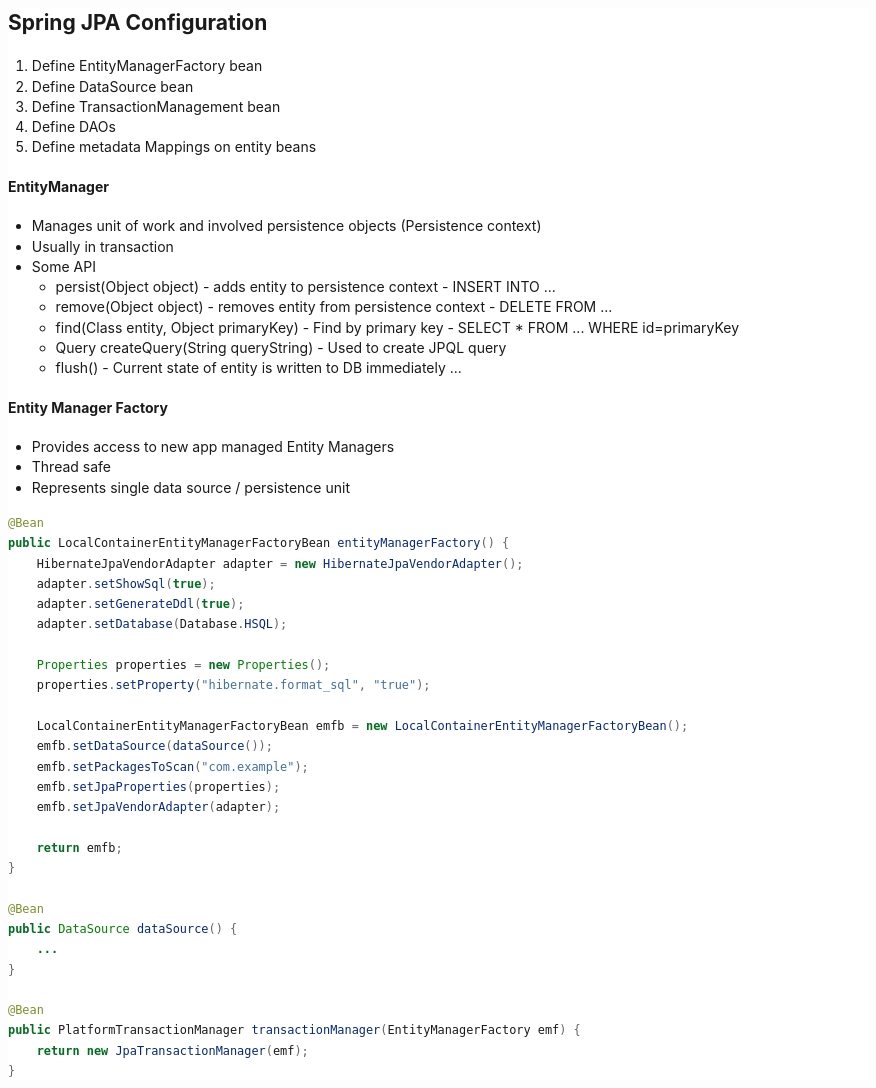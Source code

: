 ## Spring JPA Configuration
1. Define EntityManagerFactory bean
2. Define DataSource bean
3. Define TransactionManagement bean
4. Define DAOs
5. Define metadata Mappings on entity beans

#### EntityManager
- Manages unit of work and involved persistence objects (Persistence context)
- Usually in transaction
- Some API
    - persist(Object object) - adds entity to persistence context - INSERT INTO ...
    - remove(Object object) - removes entity from persistence context - DELETE FROM ...
    - find(Class entity, Object primaryKey) - Find by primary key - SELECT * FROM ... WHERE id=primaryKey
    - Query createQuery(String queryString) - Used to create JPQL query
    - flush() - Current state of entity is written to DB immediately
    ...

#### Entity Manager Factory
- Provides access to new app managed Entity Managers
- Thread safe
- Represents single data source / persistence unit

```java
@Bean
public LocalContainerEntityManagerFactoryBean entityManagerFactory() {
    HibernateJpaVendorAdapter adapter = new HibernateJpaVendorAdapter(); 
    adapter.setShowSql(true);
    adapter.setGenerateDdl(true);
    adapter.setDatabase(Database.HSQL);

    Properties properties = new Properties(); 
    properties.setProperty("hibernate.format_sql", "true");
    
    LocalContainerEntityManagerFactoryBean emfb = new LocalContainerEntityManagerFactoryBean();
    emfb.setDataSource(dataSource()); 
    emfb.setPackagesToScan("com.example"); 
    emfb.setJpaProperties(properties); 
    emfb.setJpaVendorAdapter(adapter);
    
    return emfb;
}

@Bean
public DataSource dataSource() {
    ...
}

@Bean
public PlatformTransactionManager transactionManager(EntityManagerFactory emf) { 
    return new JpaTransactionManager(emf);
}
```
